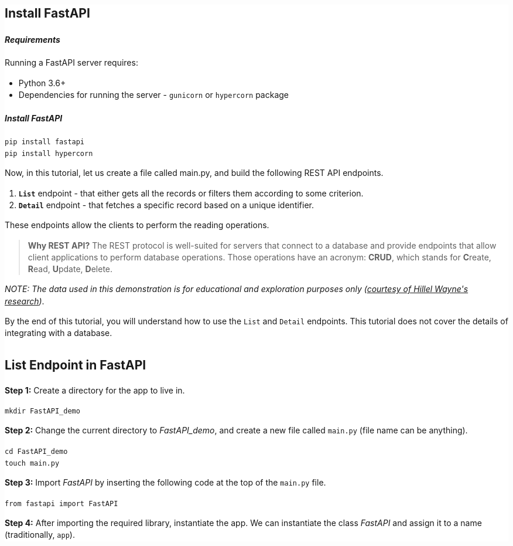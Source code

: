 
## Install FastAPI

#### _Requirements_

Running a FastAPI server requires:
- Python 3.6+ 
- Dependencies for running the server - `gunicorn` or `hypercorn` package

#### _Install FastAPI_

```
pip install fastapi
pip install hypercorn
```

Now, in this tutorial, let us create a file called main.py, and build the following REST API endpoints. 

1.  **`List`** endpoint - that either gets all the records or filters them according to some criterion.
2. **`Detail`** endpoint - that fetches a specific record based on a unique identifier.

These endpoints allow the clients to perform the reading operations.

> **Why REST API?**
> The REST protocol is well-suited for servers that connect to a database and provide endpoints that allow client applications to perform database operations. Those operations have an acronym: **CRUD**, which stands for **C**reate, **R**ead, **U**pdate, **D**elete.


_NOTE: The data used in this demonstration is for educational and exploration purposes only ([courtesy of Hillel Wayne's research](https://www.hillelwayne.com/post/influential-dead-languages/))_.

By the end of this tutorial, you will understand how to use the `List` and `Detail` endpoints. This tutorial does not cover the details of integrating with a database.


## List Endpoint in FastAPI

**Step 1:**
Create a directory for the app to live in.
```
mkdir FastAPI_demo
```
**Step 2:**
Change the current directory to _FastAPI_demo_, and create a new file called `main.py` (file name can be anything).

```
cd FastAPI_demo
touch main.py
```
**Step 3:**
Import _FastAPI_ by inserting the following code at the top of the `main.py` file.
 
```
from fastapi import FastAPI
```
**Step 4:**
After importing the required library, instantiate the app. 
We can instantiate the class _FastAPI_ and assign it to a name (traditionally, `app`).
